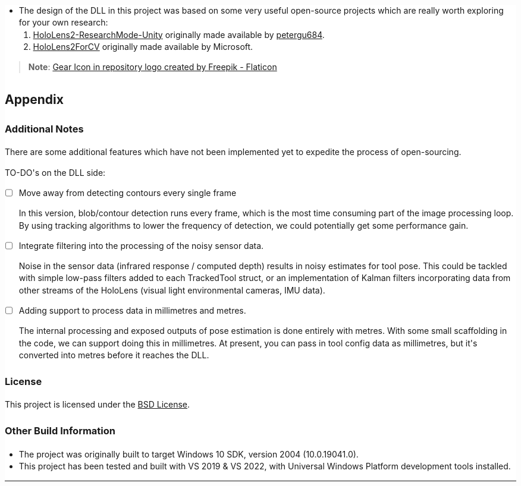 * The design of the DLL in this project was based on some very useful open-source projects which are really worth exploring for your own research:
  1. [HoloLens2-ResearchMode-Unity](https://github.com/petergu684/HoloLens2-ResearchMode-Unity) originally made available by [petergu684](https://github.com/petergu684/). 
  2. [HoloLens2ForCV](https://github.com/microsoft/HoloLens2ForCV) originally made available by Microsoft.

>**Note**: [Gear Icon in repository logo created by Freepik - Flaticon](https://www.flaticon.com/free-icons/settings)

## Appendix 
### Additional Notes
There are some additional features which have not been implemented yet to expedite the process of open-sourcing. 

TO-DO's on the DLL side:
- [ ] Move away from detecting contours every single frame
    
    In this version, blob/contour detection runs every frame, which is the most time consuming part of the image processing loop. By using tracking algorithms to lower the frequency of detection, we could potentially get some performance gain. 

- [ ] Integrate filtering into the processing of the noisy sensor data. 

    Noise in the sensor data (infrared response / computed depth) results in noisy estimates for tool pose. This could be tackled with simple low-pass filters added to each TrackedTool struct, or an implementation of Kalman filters incorporating data from other streams of the HoloLens (visual light environmental cameras, IMU data).
  
- [ ] Adding support to process data in millimetres and metres. 

    The internal processing and exposed outputs of pose estimation is done entirely with metres. With some small scaffolding in the code, we can support doing this in millimetres. At present, you can pass in tool config data as millimetres, but it's converted into metres before it reaches the DLL. 

### License
This project is licensed under the [BSD License](LICENSE).

### Other Build Information
* The project was originally built to target Windows 10 SDK, version 2004 (10.0.19041.0).
* This project has been tested and built with VS 2019 & VS 2022, with Universal Windows Platform development tools installed.

***

[^1]: Iqbal H., Rodriguez y Baena, F. (2022) Semi‑Automatic Calibration for Augmented Reality Systems in Surgery.
2022 IEEE/RSJ International Conference on Intelligent Robots and Systems https://dx.doi.org/10.1109/IROS47612.2022.9982215

[^2]: The project was built using a Windows Runtime Component (C++/WinRT) project template on Visual Studio 2019. See [this tutorial](https://learn.microsoft.com/en-us/windows/uwp/winrt-components/create-a-windows-runtime-component-in-cppwinrt) for a reference on how to set up your own project. 

[^3]: If you want to re-compile OpenCV with different flags or for a different major version, it is highly recommended you follow the instructions found in this project [README](https://github.com/andreaskeller96/HoloLens2-IRTracking/blob/main/OpenCV/README.md) written by Andreas Keller. Some more reading on the topic can be done [here](https://medium.com/@rabbi.cse.sust.bd/how-to-build-opencv-for-universal-windows-platform-uwp-1a642ec09955) and [here](https://github.com/doughtmw/NuGet-Package-Creation)

[^4]: A [forked repository](https://github.com/hiqb217/shinyprofiler-uwp) of the original [Shiny Profiler](https://github.com/aidinabedi/shinyprofiler). 
